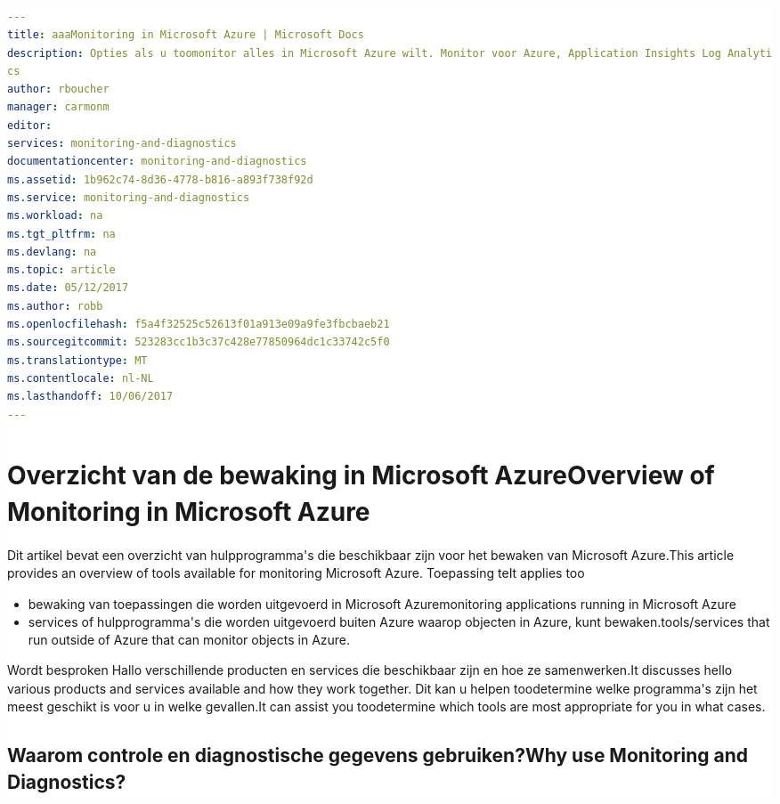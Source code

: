 ```yaml
---
title: aaaMonitoring in Microsoft Azure | Microsoft Docs
description: Opties als u toomonitor alles in Microsoft Azure wilt. Monitor voor Azure, Application Insights Log Analytics
author: rboucher
manager: carmonm
editor: 
services: monitoring-and-diagnostics
documentationcenter: monitoring-and-diagnostics
ms.assetid: 1b962c74-8d36-4778-b816-a893f738f92d
ms.service: monitoring-and-diagnostics
ms.workload: na
ms.tgt_pltfrm: na
ms.devlang: na
ms.topic: article
ms.date: 05/12/2017
ms.author: robb
ms.openlocfilehash: f5a4f32525c52613f01a913e09a9fe3fbcbaeb21
ms.sourcegitcommit: 523283cc1b3c37c428e77850964dc1c33742c5f0
ms.translationtype: MT
ms.contentlocale: nl-NL
ms.lasthandoff: 10/06/2017
---
```

# <a name="overview-of-monitoring-in-microsoft-azure"></a><span data-ttu-id="897e7-104">Overzicht van de bewaking in Microsoft Azure</span><span class="sxs-lookup"><span data-stu-id="897e7-104">Overview of Monitoring in Microsoft Azure</span></span>
<span data-ttu-id="897e7-105">Dit artikel bevat een overzicht van hulpprogramma's die beschikbaar zijn voor het bewaken van Microsoft Azure.</span><span class="sxs-lookup"><span data-stu-id="897e7-105">This article provides an overview of tools available for monitoring Microsoft Azure.</span></span> <span data-ttu-id="897e7-106">Toepassing te</span><span class="sxs-lookup"><span data-stu-id="897e7-106">It applies too</span></span>
- <span data-ttu-id="897e7-107">bewaking van toepassingen die worden uitgevoerd in Microsoft Azure</span><span class="sxs-lookup"><span data-stu-id="897e7-107">monitoring applications running in Microsoft Azure</span></span> 
- <span data-ttu-id="897e7-108">services of hulpprogramma's die worden uitgevoerd buiten Azure waarop objecten in Azure, kunt bewaken.</span><span class="sxs-lookup"><span data-stu-id="897e7-108">tools/services that run outside of Azure that can monitor objects in Azure.</span></span> 

<span data-ttu-id="897e7-109">Wordt besproken Hallo verschillende producten en services die beschikbaar zijn en hoe ze samenwerken.</span><span class="sxs-lookup"><span data-stu-id="897e7-109">It discusses hello various products and services available and how they work together.</span></span> <span data-ttu-id="897e7-110">Dit kan u helpen toodetermine welke programma's zijn het meest geschikt is voor u in welke gevallen.</span><span class="sxs-lookup"><span data-stu-id="897e7-110">It can assist you toodetermine which tools are most appropriate for you in what cases.</span></span>  

## <a name="why-use-monitoring-and-diagnostics"></a><span data-ttu-id="897e7-111">Waarom controle en diagnostische gegevens gebruiken?</span><span class="sxs-lookup"><span data-stu-id="897e7-111">Why use Monitoring and Diagnostics?</span></span>

